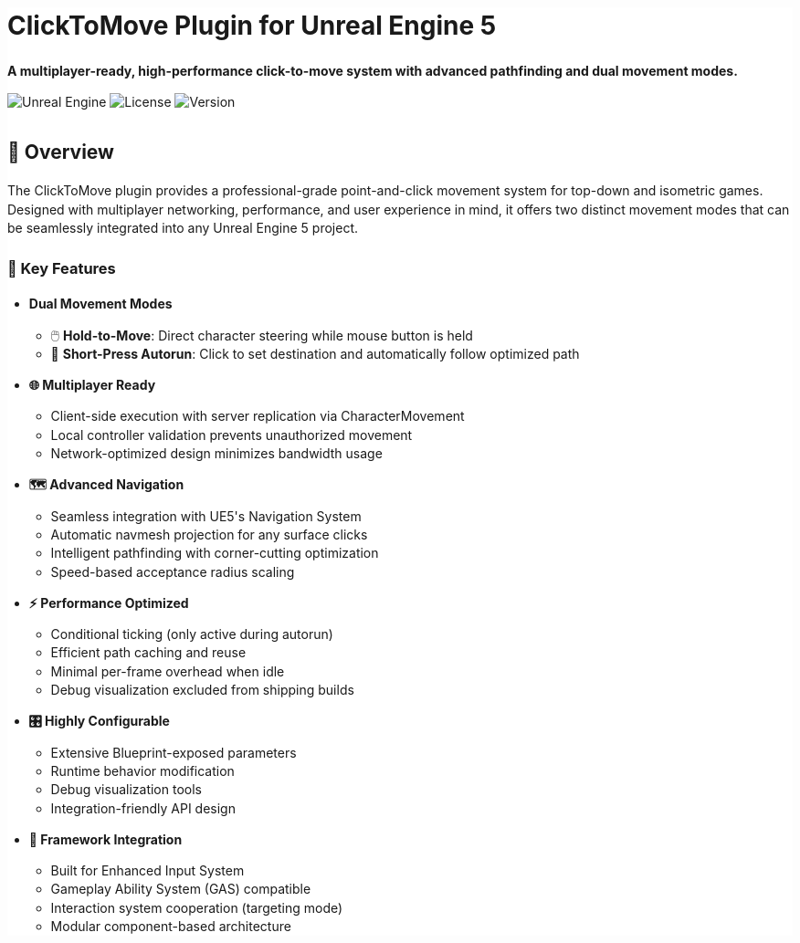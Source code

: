 # ClickToMove Plugin for Unreal Engine 5

**A multiplayer-ready, high-performance click-to-move system with advanced pathfinding and dual movement modes.**

![Unreal Engine](https://img.shields.io/badge/Unreal%20Engine-5.0+-blue?logo=unrealengine)
![License](https://img.shields.io/badge/License-Commercial-green)
![Version](https://img.shields.io/badge/Version-0.1.0-orange)

## 🎯 Overview

The ClickToMove plugin provides a professional-grade point-and-click movement system for top-down and isometric games. Designed with multiplayer networking, performance, and user experience in mind, it offers two distinct movement modes that can be seamlessly integrated into any Unreal Engine 5 project.

### 🌟 Key Features

- **Dual Movement Modes**
  - 🖱️ **Hold-to-Move**: Direct character steering while mouse button is held
  - 🎯 **Short-Press Autorun**: Click to set destination and automatically follow optimized path

- **🌐 Multiplayer Ready**
  - Client-side execution with server replication via CharacterMovement
  - Local controller validation prevents unauthorized movement
  - Network-optimized design minimizes bandwidth usage

- **🗺️ Advanced Navigation**
  - Seamless integration with UE5's Navigation System
  - Automatic navmesh projection for any surface clicks
  - Intelligent pathfinding with corner-cutting optimization
  - Speed-based acceptance radius scaling

- **⚡ Performance Optimized**
  - Conditional ticking (only active during autorun)
  - Efficient path caching and reuse
  - Minimal per-frame overhead when idle
  - Debug visualization excluded from shipping builds

- **🎛️ Highly Configurable**
  - Extensive Blueprint-exposed parameters
  - Runtime behavior modification
  - Debug visualization tools
  - Integration-friendly API design

- **🔗 Framework Integration**
  - Built for Enhanced Input System
  - Gameplay Ability System (GAS) compatible
  - Interaction system cooperation (targeting mode)
  - Modular component-based architecture
